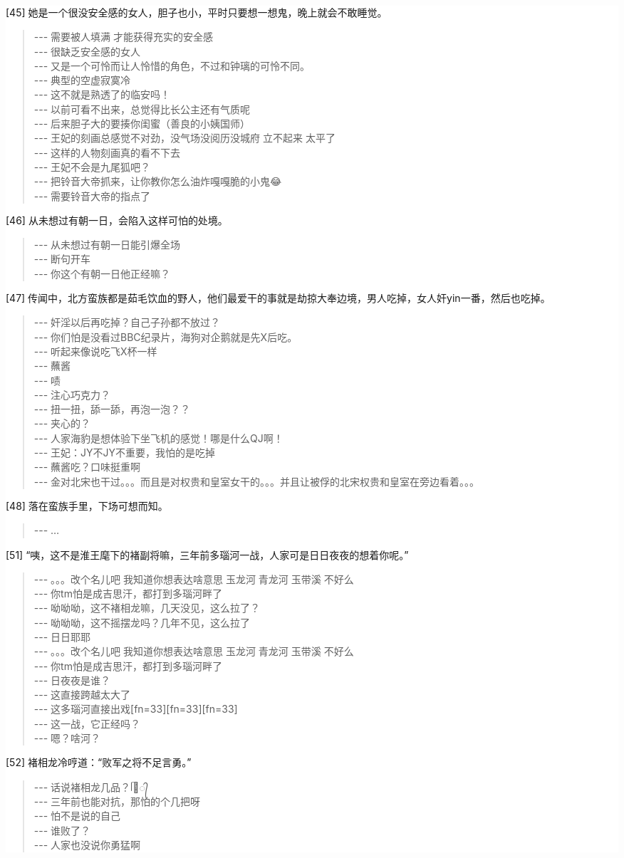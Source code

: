 
[45] 她是一个很没安全感的女人，胆子也小，平时只要想一想鬼，晚上就会不敢睡觉。
>--- 需要被人填满 才能获得充实的安全感<br>
>--- 很缺乏安全感的女人<br>
>--- 又是一个可怜而让人怜惜的角色，不过和钟璃的可怜不同。<br>
>--- 典型的空虚寂寞冷<br>
>--- 这不就是熟透了的临安吗！<br>
>--- 以前可看不出来，总觉得比长公主还有气质呢<br>
>--- 后来胆子大的要揍你闺蜜（善良的小姨国师）<br>
>--- 王妃的刻画总感觉不对劲，没气场没阅历没城府 立不起来 太平了<br>
>--- 这样的人物刻画真的看不下去<br>
>--- 王妃不会是九尾狐吧？<br>
>--- 把铃音大帝抓来，让你教你怎么油炸嘎嘎脆的小鬼😂<br>
>--- 需要铃音大帝的指点了<br>

[46] 从未想过有朝一日，会陷入这样可怕的处境。
>--- 从未想过有朝一日能引爆全场<br>
>--- 断句开车<br>
>--- 你这个有朝一日他正经嘛？<br>

[47] 传闻中，北方蛮族都是茹毛饮血的野人，他们最爱干的事就是劫掠大奉边境，男人吃掉，女人奸yin一番，然后也吃掉。
>--- 奸淫以后再吃掉？自己子孙都不放过？<br>
>--- 你们怕是没看过BBC纪录片，海狗对企鹅就是先X后吃。<br>
>--- 听起来像说吃飞X杯一样<br>
>--- 蘸酱<br>
>--- 啧<br>
>--- 注心巧克力？<br>
>--- 扭一扭，舔一舔，再泡一泡？？<br>
>--- 夹心的？<br>
>--- 人家海豹是想体验下坐飞机的感觉！哪是什么QJ啊！<br>
>--- 王妃：JY不JY不重要，我怕的是吃掉<br>
>--- 蘸酱吃？口味挺重啊<br>
>--- 金对北宋也干过。。。而且是对权贵和皇室女干的。。。并且让被俘的北宋权贵和皇室在旁边看着。。。<br>

[48] 落在蛮族手里，下场可想而知。
>--- …<br>

[51] “咦，这不是淮王麾下的褚副将嘛，三年前多瑙河一战，人家可是日日夜夜的想着你呢。”
>--- 。。。改个名儿吧 我知道你想表达啥意思  玉龙河 青龙河 玉带溪 不好么<br>
>--- 你tm怕是成吉思汗，都打到多瑙河畔了<br>
>--- 呦呦呦，这不褚相龙嘛，几天没见，这么拉了？<br>
>--- 呦呦呦，这不摇摆龙吗？几年不见，这么拉了<br>
>--- 日日耶耶<br>
>--- 。。。改个名儿吧 我知道你想表达啥意思  玉龙河 青龙河 玉带溪 不好么<br>
>--- 你tm怕是成吉思汗，都打到多瑙河畔了<br>
>--- 日夜夜是谁？<br>
>--- 这直接跨越太大了<br>
>--- 这多瑙河直接出戏[fn=33][fn=33][fn=33]<br>
>--- 这一战，它正经吗？<br>
>--- 嗯？啥河？<br>

[52] 褚相龙冷哼道：“败军之将不足言勇。”
>--- 话说褚相龙几品？ᥬ🌝᭄<br>
>--- 三年前也能对抗，那怕的个几把呀<br>
>--- 怕不是说的自己<br>
>--- 谁败了？<br>
>--- 人家也没说你勇猛啊<br>
